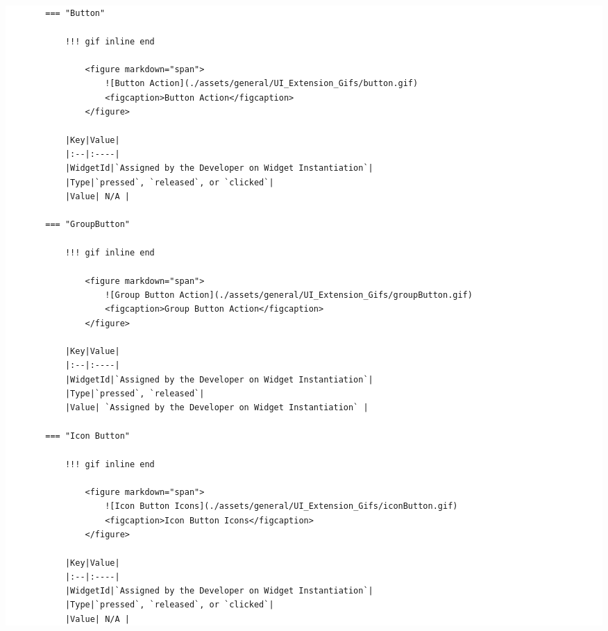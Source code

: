             === "Button"

                !!! gif inline end

                    <figure markdown="span">
                        ![Button Action](./assets/general/UI_Extension_Gifs/button.gif)
                        <figcaption>Button Action</figcaption>
                    </figure>

                |Key|Value|
                |:--|:----|
                |WidgetId|`Assigned by the Developer on Widget Instantiation`|
                |Type|`pressed`, `released`, or `clicked`|
                |Value| N/A |

            === "GroupButton"

                !!! gif inline end

                    <figure markdown="span">
                        ![Group Button Action](./assets/general/UI_Extension_Gifs/groupButton.gif)
                        <figcaption>Group Button Action</figcaption>
                    </figure>

                |Key|Value|
                |:--|:----|
                |WidgetId|`Assigned by the Developer on Widget Instantiation`|
                |Type|`pressed`, `released`|
                |Value| `Assigned by the Developer on Widget Instantiation` |

            === "Icon Button"

                !!! gif inline end

                    <figure markdown="span">
                        ![Icon Button Icons](./assets/general/UI_Extension_Gifs/iconButton.gif)
                        <figcaption>Icon Button Icons</figcaption>
                    </figure>

                |Key|Value|
                |:--|:----|
                |WidgetId|`Assigned by the Developer on Widget Instantiation`|
                |Type|`pressed`, `released`, or `clicked`|
                |Value| N/A |
